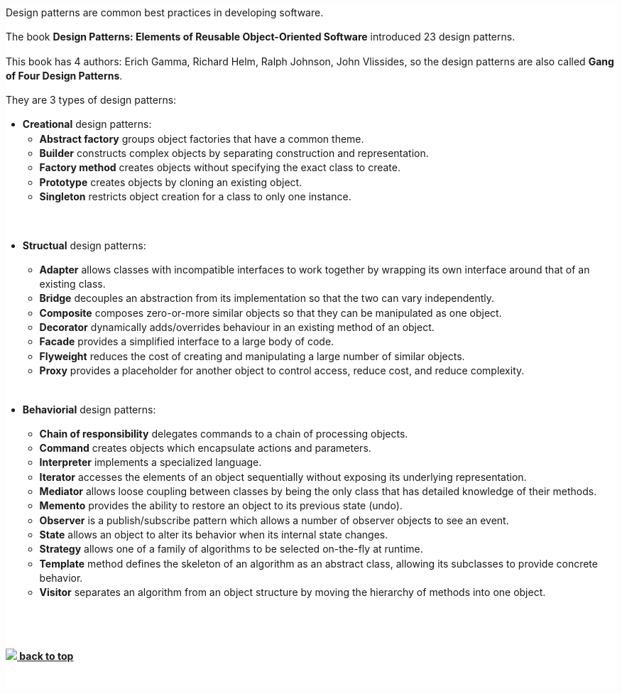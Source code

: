 Design patterns are common best practices in developing software.

The book **Design Patterns: Elements of Reusable Object-Oriented Software** introduced 23 design patterns.

This book has 4 authors: Erich Gamma, Richard Helm, Ralph Johnson, John Vlissides, so the design patterns are also called **Gang of Four Design Patterns**.

They are 3 types of design patterns:

- **Creational** design patterns:
  - **Abstract factory** groups object factories that have a common theme.
  - **Builder** constructs complex objects by separating construction and representation.
  - **Factory method** creates objects without specifying the exact class to create.
  - **Prototype** creates objects by cloning an existing object.
  - **Singleton** restricts object creation for a class to only one instance.

<br/>

- **Structual** design patterns:
  - **Adapter** allows classes with incompatible interfaces to work together by wrapping its own interface around that of an existing class.
  - **Bridge** decouples an abstraction from its implementation so that the two can vary independently.
  - **Composite** composes zero-or-more similar objects so that they can be manipulated as one object.
  - **Decorator** dynamically adds/overrides behaviour in an existing method of an object.
  - **Facade** provides a simplified interface to a large body of code.
  - **Flyweight** reduces the cost of creating and manipulating a large number of similar objects.
  - **Proxy** provides a placeholder for another object to control access, reduce cost, and reduce complexity.
  
  <br/>

- **Behaviorial** design patterns:
  - **Chain of responsibility** delegates commands to a chain of processing objects.
  - **Command** creates objects which encapsulate actions and parameters.
  - **Interpreter** implements a specialized language.
  - **Iterator** accesses the elements of an object sequentially without exposing its underlying representation.
  - **Mediator** allows loose coupling between classes by being the only class that has detailed knowledge of their methods.
  - **Memento** provides the ability to restore an object to its previous state (undo).
  - **Observer** is a publish/subscribe pattern which allows a number of observer objects to see an event.
  - **State** allows an object to alter its behavior when its internal state changes.
  - **Strategy** allows one of a family of algorithms to be selected on-the-fly at runtime.
  - **Template** method defines the skeleton of an algorithm as an abstract class, allowing its subclasses to provide concrete behavior.
  - **Visitor** separates an algorithm from an object structure by moving the hierarchy of methods into one object.

<br/>



<br/>

**[![](images/chevron.png) back to top](#What-are-design-patterns)**

<br/>


